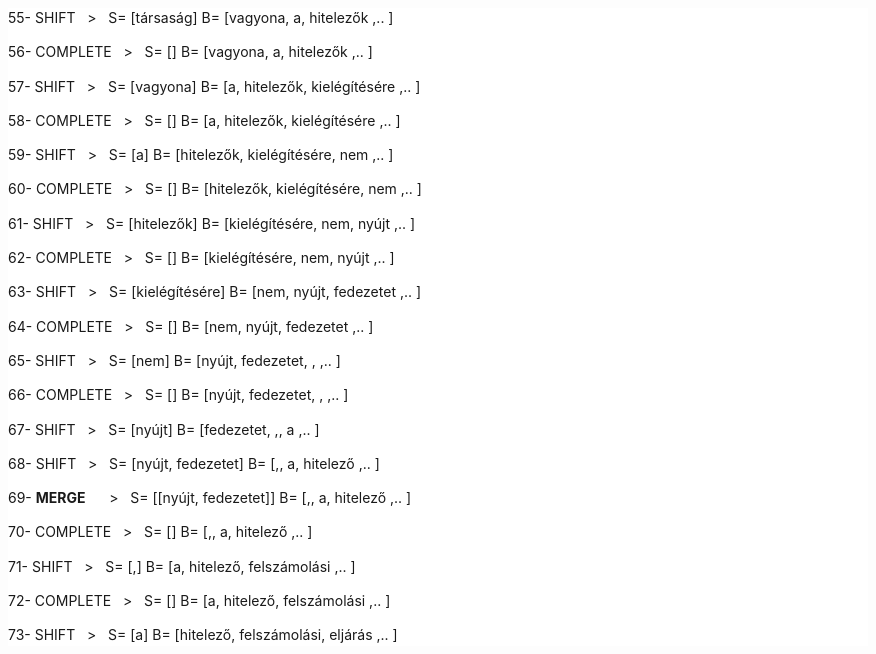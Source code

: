 

55- SHIFT&nbsp;&nbsp;&nbsp;>&nbsp;&nbsp;&nbsp;S= [társaság]   B= [vagyona, a, hitelezők ,.. ]



56- COMPLETE&nbsp;&nbsp;&nbsp;>&nbsp;&nbsp;&nbsp;S= []   B= [vagyona, a, hitelezők ,.. ]



57- SHIFT&nbsp;&nbsp;&nbsp;>&nbsp;&nbsp;&nbsp;S= [vagyona]   B= [a, hitelezők, kielégítésére ,.. ]



58- COMPLETE&nbsp;&nbsp;&nbsp;>&nbsp;&nbsp;&nbsp;S= []   B= [a, hitelezők, kielégítésére ,.. ]



59- SHIFT&nbsp;&nbsp;&nbsp;>&nbsp;&nbsp;&nbsp;S= [a]   B= [hitelezők, kielégítésére, nem ,.. ]



60- COMPLETE&nbsp;&nbsp;&nbsp;>&nbsp;&nbsp;&nbsp;S= []   B= [hitelezők, kielégítésére, nem ,.. ]



61- SHIFT&nbsp;&nbsp;&nbsp;>&nbsp;&nbsp;&nbsp;S= [hitelezők]   B= [kielégítésére, nem, nyújt ,.. ]



62- COMPLETE&nbsp;&nbsp;&nbsp;>&nbsp;&nbsp;&nbsp;S= []   B= [kielégítésére, nem, nyújt ,.. ]



63- SHIFT&nbsp;&nbsp;&nbsp;>&nbsp;&nbsp;&nbsp;S= [kielégítésére]   B= [nem, nyújt, fedezetet ,.. ]



64- COMPLETE&nbsp;&nbsp;&nbsp;>&nbsp;&nbsp;&nbsp;S= []   B= [nem, nyújt, fedezetet ,.. ]



65- SHIFT&nbsp;&nbsp;&nbsp;>&nbsp;&nbsp;&nbsp;S= [nem]   B= [nyújt, fedezetet, , ,.. ]



66- COMPLETE&nbsp;&nbsp;&nbsp;>&nbsp;&nbsp;&nbsp;S= []   B= [nyújt, fedezetet, , ,.. ]



67- SHIFT&nbsp;&nbsp;&nbsp;>&nbsp;&nbsp;&nbsp;S= [nyújt]   B= [fedezetet, ,, a ,.. ]



68- SHIFT&nbsp;&nbsp;&nbsp;>&nbsp;&nbsp;&nbsp;S= [nyújt, fedezetet]   B= [,, a, hitelező ,.. ]



69- **MERGE**&nbsp;&nbsp;&nbsp;&nbsp;&nbsp;&nbsp;>&nbsp;&nbsp;&nbsp;S= [[nyújt, fedezetet]]   B= [,, a, hitelező ,.. ]



70- COMPLETE&nbsp;&nbsp;&nbsp;>&nbsp;&nbsp;&nbsp;S= []   B= [,, a, hitelező ,.. ]



71- SHIFT&nbsp;&nbsp;&nbsp;>&nbsp;&nbsp;&nbsp;S= [,]   B= [a, hitelező, felszámolási ,.. ]



72- COMPLETE&nbsp;&nbsp;&nbsp;>&nbsp;&nbsp;&nbsp;S= []   B= [a, hitelező, felszámolási ,.. ]



73- SHIFT&nbsp;&nbsp;&nbsp;>&nbsp;&nbsp;&nbsp;S= [a]   B= [hitelező, felszámolási, eljárás ,.. ]

